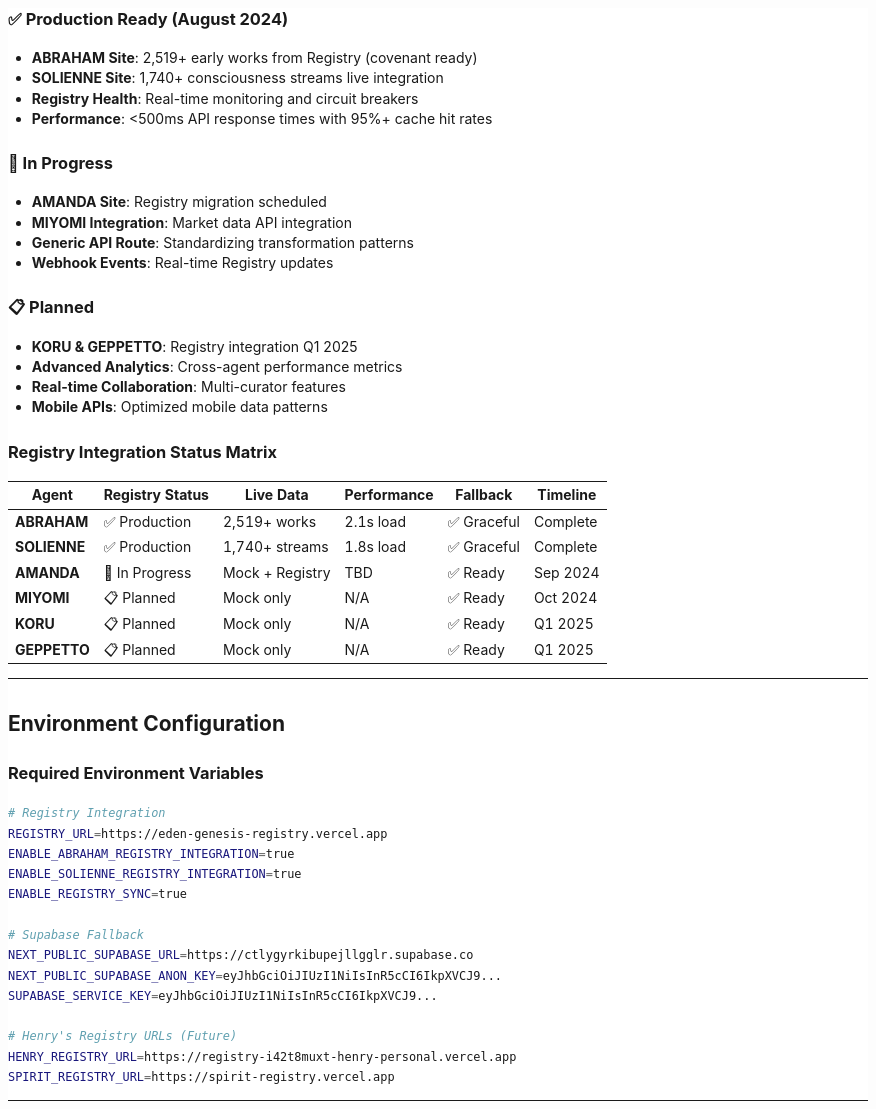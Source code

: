 ### ✅ Production Ready (August 2024)
- **ABRAHAM Site**: 2,519+ early works from Registry (covenant ready)
- **SOLIENNE Site**: 1,740+ consciousness streams live integration
- **Registry Health**: Real-time monitoring and circuit breakers
- **Performance**: <500ms API response times with 95%+ cache hit rates

### 🔄 In Progress
- **AMANDA Site**: Registry migration scheduled
- **MIYOMI Integration**: Market data API integration
- **Generic API Route**: Standardizing transformation patterns
- **Webhook Events**: Real-time Registry updates

### 📋 Planned
- **KORU & GEPPETTO**: Registry integration Q1 2025
- **Advanced Analytics**: Cross-agent performance metrics
- **Real-time Collaboration**: Multi-curator features
- **Mobile APIs**: Optimized mobile data patterns

### Registry Integration Status Matrix

| Agent | Registry Status | Live Data | Performance | Fallback | Timeline |
|-------|----------------|-----------|-------------|----------|----------|
| **ABRAHAM** | ✅ Production | 2,519+ works | 2.1s load | ✅ Graceful | Complete |
| **SOLIENNE** | ✅ Production | 1,740+ streams | 1.8s load | ✅ Graceful | Complete |
| **AMANDA** | 🔄 In Progress | Mock + Registry | TBD | ✅ Ready | Sep 2024 |
| **MIYOMI** | 📋 Planned | Mock only | N/A | ✅ Ready | Oct 2024 |
| **KORU** | 📋 Planned | Mock only | N/A | ✅ Ready | Q1 2025 |
| **GEPPETTO** | 📋 Planned | Mock only | N/A | ✅ Ready | Q1 2025 |

---

## Environment Configuration

### Required Environment Variables

```bash
# Registry Integration
REGISTRY_URL=https://eden-genesis-registry.vercel.app
ENABLE_ABRAHAM_REGISTRY_INTEGRATION=true
ENABLE_SOLIENNE_REGISTRY_INTEGRATION=true
ENABLE_REGISTRY_SYNC=true

# Supabase Fallback
NEXT_PUBLIC_SUPABASE_URL=https://ctlygyrkibupejllgglr.supabase.co
NEXT_PUBLIC_SUPABASE_ANON_KEY=eyJhbGciOiJIUzI1NiIsInR5cCI6IkpXVCJ9...
SUPABASE_SERVICE_KEY=eyJhbGciOiJIUzI1NiIsInR5cCI6IkpXVCJ9...

# Henry's Registry URLs (Future)
HENRY_REGISTRY_URL=https://registry-i42t8muxt-henry-personal.vercel.app
SPIRIT_REGISTRY_URL=https://spirit-registry.vercel.app
```

---